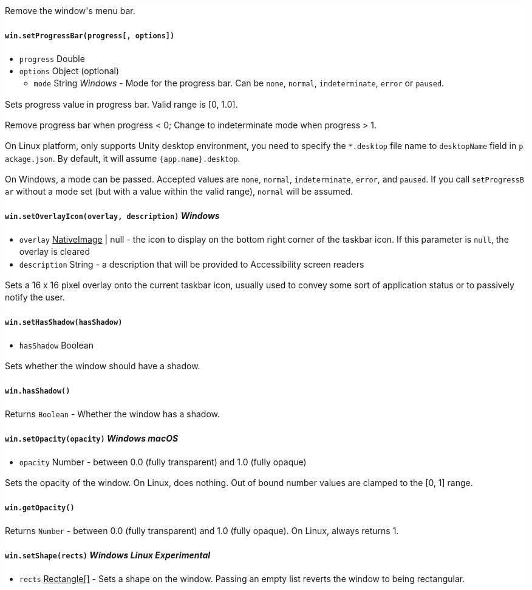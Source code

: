 Remove the window's menu bar.

#### `win.setProgressBar(progress[, options])`

* `progress` Double
* `options` Object (optional)
  * `mode` String _Windows_ - Mode for the progress bar. Can be `none`, `normal`, `indeterminate`, `error` or `paused`.

Sets progress value in progress bar. Valid range is [0, 1.0].

Remove progress bar when progress < 0;
Change to indeterminate mode when progress > 1.

On Linux platform, only supports Unity desktop environment, you need to specify
the `*.desktop` file name to `desktopName` field in `package.json`. By default,
it will assume `{app.name}.desktop`.

On Windows, a mode can be passed. Accepted values are `none`, `normal`,
`indeterminate`, `error`, and `paused`. If you call `setProgressBar` without a
mode set (but with a value within the valid range), `normal` will be assumed.

#### `win.setOverlayIcon(overlay, description)` _Windows_

* `overlay` [NativeImage](native-image.md) | null - the icon to display on the bottom
right corner of the taskbar icon. If this parameter is `null`, the overlay is
cleared
* `description` String - a description that will be provided to Accessibility
screen readers

Sets a 16 x 16 pixel overlay onto the current taskbar icon, usually used to
convey some sort of application status or to passively notify the user.

#### `win.setHasShadow(hasShadow)`

* `hasShadow` Boolean

Sets whether the window should have a shadow.

#### `win.hasShadow()`

Returns `Boolean` - Whether the window has a shadow.

#### `win.setOpacity(opacity)` _Windows_ _macOS_

* `opacity` Number - between 0.0 (fully transparent) and 1.0 (fully opaque)

Sets the opacity of the window. On Linux, does nothing. Out of bound number
values are clamped to the [0, 1] range.

#### `win.getOpacity()`

Returns `Number` - between 0.0 (fully transparent) and 1.0 (fully opaque). On
Linux, always returns 1.

#### `win.setShape(rects)` _Windows_ _Linux_ _Experimental_

* `rects` [Rectangle[]](structures/rectangle.md) - Sets a shape on the window.
  Passing an empty list reverts the window to being rectangular.


[runtime-enabled-features]: https://cs.chromium.org/chromium/src/third_party/blink/renderer/platform/runtime_enabled_features.json5?l=70
[page-visibility-api]: https://developer.mozilla.org/en-US/docs/Web/API/Page_Visibility_API
[quick-look]: https://en.wikipedia.org/wiki/Quick_Look
[vibrancy-docs]: https://developer.apple.com/documentation/appkit/nsvisualeffectview?preferredLanguage=objc
[window-levels]: https://developer.apple.com/documentation/appkit/nswindow/level
[chrome-content-scripts]: https://developer.chrome.com/extensions/content_scripts#execution-environment
[event-emitter]: https://nodejs.org/api/events.html#events_class_eventemitter